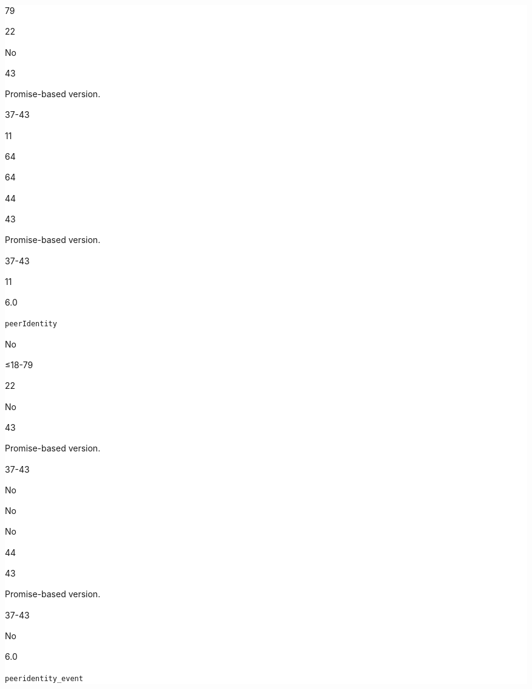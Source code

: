 79

22

No

43

Promise-based version.

37-43

11

64

64

44

43

Promise-based version.

37-43

11

6.0

`peerIdentity`

No

≤18-79

22

No

43

Promise-based version.

37-43

No

No

No

44

43

Promise-based version.

37-43

No

6.0

`peeridentity_event`
